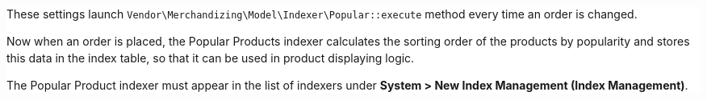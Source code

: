 These settings launch `Vendor\Merchandizing\Model\Indexer\Popular::execute` method every time an order is changed.

Now when an order is placed, the Popular Products indexer calculates the sorting order of the products by popularity and stores this data in the index table, so that it can be used in product displaying logic.  

The Popular Product indexer must appear in the list of indexers under **System > New Index Management (Index Management)**.
 